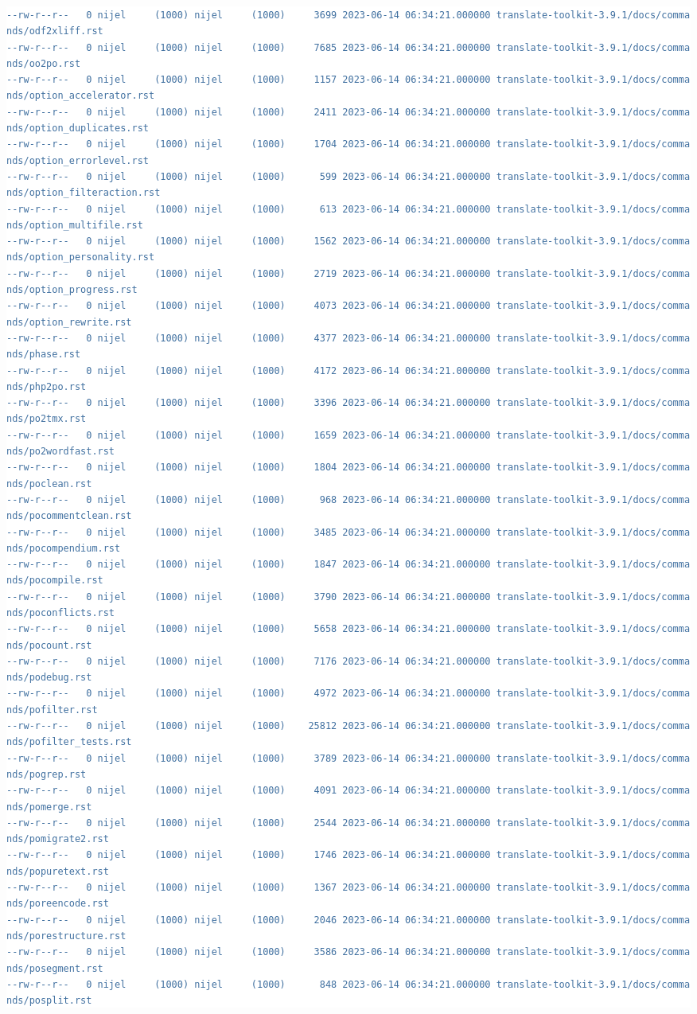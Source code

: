 ```diff
--rw-r--r--   0 nijel     (1000) nijel     (1000)     3699 2023-06-14 06:34:21.000000 translate-toolkit-3.9.1/docs/commands/odf2xliff.rst
--rw-r--r--   0 nijel     (1000) nijel     (1000)     7685 2023-06-14 06:34:21.000000 translate-toolkit-3.9.1/docs/commands/oo2po.rst
--rw-r--r--   0 nijel     (1000) nijel     (1000)     1157 2023-06-14 06:34:21.000000 translate-toolkit-3.9.1/docs/commands/option_accelerator.rst
--rw-r--r--   0 nijel     (1000) nijel     (1000)     2411 2023-06-14 06:34:21.000000 translate-toolkit-3.9.1/docs/commands/option_duplicates.rst
--rw-r--r--   0 nijel     (1000) nijel     (1000)     1704 2023-06-14 06:34:21.000000 translate-toolkit-3.9.1/docs/commands/option_errorlevel.rst
--rw-r--r--   0 nijel     (1000) nijel     (1000)      599 2023-06-14 06:34:21.000000 translate-toolkit-3.9.1/docs/commands/option_filteraction.rst
--rw-r--r--   0 nijel     (1000) nijel     (1000)      613 2023-06-14 06:34:21.000000 translate-toolkit-3.9.1/docs/commands/option_multifile.rst
--rw-r--r--   0 nijel     (1000) nijel     (1000)     1562 2023-06-14 06:34:21.000000 translate-toolkit-3.9.1/docs/commands/option_personality.rst
--rw-r--r--   0 nijel     (1000) nijel     (1000)     2719 2023-06-14 06:34:21.000000 translate-toolkit-3.9.1/docs/commands/option_progress.rst
--rw-r--r--   0 nijel     (1000) nijel     (1000)     4073 2023-06-14 06:34:21.000000 translate-toolkit-3.9.1/docs/commands/option_rewrite.rst
--rw-r--r--   0 nijel     (1000) nijel     (1000)     4377 2023-06-14 06:34:21.000000 translate-toolkit-3.9.1/docs/commands/phase.rst
--rw-r--r--   0 nijel     (1000) nijel     (1000)     4172 2023-06-14 06:34:21.000000 translate-toolkit-3.9.1/docs/commands/php2po.rst
--rw-r--r--   0 nijel     (1000) nijel     (1000)     3396 2023-06-14 06:34:21.000000 translate-toolkit-3.9.1/docs/commands/po2tmx.rst
--rw-r--r--   0 nijel     (1000) nijel     (1000)     1659 2023-06-14 06:34:21.000000 translate-toolkit-3.9.1/docs/commands/po2wordfast.rst
--rw-r--r--   0 nijel     (1000) nijel     (1000)     1804 2023-06-14 06:34:21.000000 translate-toolkit-3.9.1/docs/commands/poclean.rst
--rw-r--r--   0 nijel     (1000) nijel     (1000)      968 2023-06-14 06:34:21.000000 translate-toolkit-3.9.1/docs/commands/pocommentclean.rst
--rw-r--r--   0 nijel     (1000) nijel     (1000)     3485 2023-06-14 06:34:21.000000 translate-toolkit-3.9.1/docs/commands/pocompendium.rst
--rw-r--r--   0 nijel     (1000) nijel     (1000)     1847 2023-06-14 06:34:21.000000 translate-toolkit-3.9.1/docs/commands/pocompile.rst
--rw-r--r--   0 nijel     (1000) nijel     (1000)     3790 2023-06-14 06:34:21.000000 translate-toolkit-3.9.1/docs/commands/poconflicts.rst
--rw-r--r--   0 nijel     (1000) nijel     (1000)     5658 2023-06-14 06:34:21.000000 translate-toolkit-3.9.1/docs/commands/pocount.rst
--rw-r--r--   0 nijel     (1000) nijel     (1000)     7176 2023-06-14 06:34:21.000000 translate-toolkit-3.9.1/docs/commands/podebug.rst
--rw-r--r--   0 nijel     (1000) nijel     (1000)     4972 2023-06-14 06:34:21.000000 translate-toolkit-3.9.1/docs/commands/pofilter.rst
--rw-r--r--   0 nijel     (1000) nijel     (1000)    25812 2023-06-14 06:34:21.000000 translate-toolkit-3.9.1/docs/commands/pofilter_tests.rst
--rw-r--r--   0 nijel     (1000) nijel     (1000)     3789 2023-06-14 06:34:21.000000 translate-toolkit-3.9.1/docs/commands/pogrep.rst
--rw-r--r--   0 nijel     (1000) nijel     (1000)     4091 2023-06-14 06:34:21.000000 translate-toolkit-3.9.1/docs/commands/pomerge.rst
--rw-r--r--   0 nijel     (1000) nijel     (1000)     2544 2023-06-14 06:34:21.000000 translate-toolkit-3.9.1/docs/commands/pomigrate2.rst
--rw-r--r--   0 nijel     (1000) nijel     (1000)     1746 2023-06-14 06:34:21.000000 translate-toolkit-3.9.1/docs/commands/popuretext.rst
--rw-r--r--   0 nijel     (1000) nijel     (1000)     1367 2023-06-14 06:34:21.000000 translate-toolkit-3.9.1/docs/commands/poreencode.rst
--rw-r--r--   0 nijel     (1000) nijel     (1000)     2046 2023-06-14 06:34:21.000000 translate-toolkit-3.9.1/docs/commands/porestructure.rst
--rw-r--r--   0 nijel     (1000) nijel     (1000)     3586 2023-06-14 06:34:21.000000 translate-toolkit-3.9.1/docs/commands/posegment.rst
--rw-r--r--   0 nijel     (1000) nijel     (1000)      848 2023-06-14 06:34:21.000000 translate-toolkit-3.9.1/docs/commands/posplit.rst
```